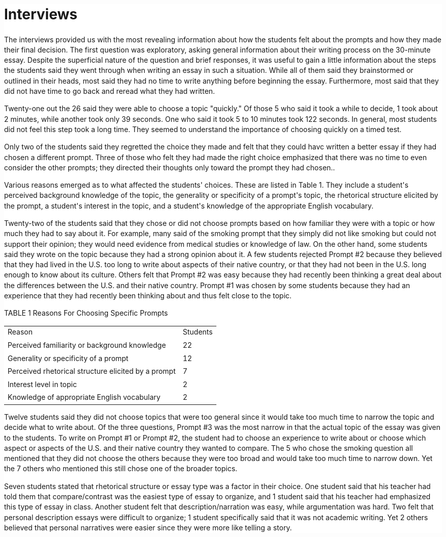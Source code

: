 # Interviews

The interviews provided us with the most revealing information about how the students felt about the prompts and how they made their final decision. The first question was exploratory, asking general information about their writing process on the 30-minute essay. Despite the superficial nature of the question and brief responses, it was useful to gain a little information about the steps the students said they went through when writing an essay in such a situation. While all of them said they brainstormed or outlined in their heads, most said they had no time to write anything before beginning the essay. Furthermore, most said that they did not have time to go back and reread what they had written.

Twenty-one out the 26 said they were able to choose a topic "quickly." Of those 5 who said it took a while to decide, 1 took about 2 minutes, while another took only 39 seconds. One who said it took 5 to 10 minutes took 122 seconds. In general, most students did not feel this step took a long time. They seemed to understand the importance of choosing quickly on a timed test.

Only two of the students said they regretted the choice they made and felt that they could havc written a better essay if they had chosen a different prompt. Three of those who felt they had made the right choice emphasized that there was no time to even consider the other prompts; they directed their thoughts only toward the prompt they had chosen..

Various reasons emerged as to what affected the students' choices. These are listed in Table 1. They include a student's perceived background knowledge of the topic, the generality or specificity of a prompt's topic, the rhetorical structure elicited by the prompt, a student's interest in the topic, and a student's knowledge of the appropriate English vocabulary.

Twenty-two of the students said that they chose or did not choose prompts based on how familiar they were with a topic or how much they had to say about it. For example, many said of the smoking prompt that they simply did not like smoking but could not support their opinion; they would need evidence from medical studies or knowledge of law. On the other hand, some students said they wrote on the topic because they had a strong opinion about it. A few students rejected Prompt #2 because they believed that they had lived in the U.S. too long to write about aspects of their native country, or that they had not been in the U.S. long enough to know about its culture. Others felt that Prompt #2 was easy because they had recently been thinking a great deal about the differences between the U.S. and their native country. Prompt #1 was chosen by some students because they had an experience that they had recently been thinking about and thus felt close to the topic.

TABLE 1 Reasons For Choosing Specific Prompts   

<html><body><table><tr><td>Reason</td><td>Students</td></tr><tr><td>Perceived familiarity or background knowledge</td><td>22</td></tr><tr><td>Generality or specificity of a prompt</td><td>12</td></tr><tr><td>Perceived rhetorical structure elicited by a prompt</td><td>7</td></tr><tr><td>Interest level in topic</td><td>2</td></tr><tr><td>Knowledge of appropriate English vocabulary</td><td>2</td></tr></table></body></html>

Twelve students said they did not choose topics that were too general since it would take too much time to narrow the topic and decide what to write about. Of the three questions, Prompt #3 was the most narrow in that the actual topic of the essay was given to the students. To write on Prompt #1 or Prompt #2, the student had to choose an experience to write about or choose which aspect or aspects of the U.S. and their native country they wanted to compare. The 5 who chose the smoking question all mentioned that they did not choose the others because they were too broad and would take too much time to narrow down. Yet the 7 others who mentioned this still chose one of the broader topics.

Seven students stated that rhetorical structure or essay type was a factor in their choice. One student said that his teacher had told them that compare/contrast was the easiest type of essay to organize, and 1 student said that his teacher had emphasized this type of essay in class. Another student felt that description/narration was easy, while argumentation was hard. Two felt that personal description essays were difficult to organize; 1 student specifically said that it was not academic writing. Yet 2 others believed that personal narratives were easier since they were more like telling a story.
